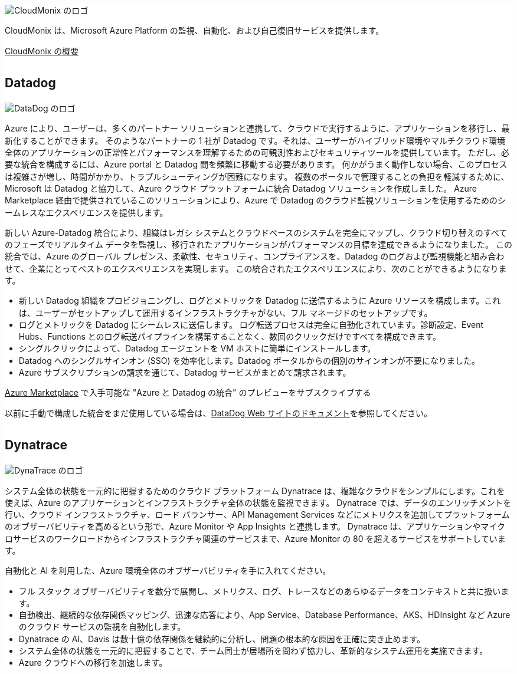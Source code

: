 ![CloudMonix のロゴ](./media/partners/cloudmonix.png)

CloudMonix は、Microsoft Azure Platform の監視、自動化、および自己復旧サービスを提供します。

[CloudMonix の概要](https://cloudmonix.com/features/azure-management/)

## <a name="datadog"></a>Datadog

![DataDog のロゴ](./media/partners/datadog.png)

Azure により、ユーザーは、多くのパートナー ソリューションと連携して、クラウドで実行するように、アプリケーションを移行し、最新化することができます。 そのようなパートナーの 1 社が Datadog です。それは、ユーザーがハイブリッド環境やマルチクラウド環境全体のアプリケーションの正常性とパフォーマンスを理解するための可観測性およびセキュリティツールを提供しています。  ただし、必要な統合を構成するには、Azure portal と Datadog 間を頻繁に移動する必要があります。  何かがうまく動作しない場合、このプロセスは複雑さが増し、時間がかかり、トラブルシューティングが困難になります。  複数のポータルで管理することの負担を軽減するために、Microsoft は Datadog と協力して、Azure クラウド プラットフォームに統合 Datadog ソリューションを作成しました。  Azure Marketplace 経由で提供されているこのソリューションにより、Azure で Datadog のクラウド監視ソリューションを使用するためのシームレスなエクスペリエンスを提供します。  

新しい Azure-Datadog 統合により、組織はレガシ システムとクラウドベースのシステムを完全にマップし、クラウド切り替えのすべてのフェーズでリアルタイム データを監視し、移行されたアプリケーションがパフォーマンスの目標を達成できるようになりました。 この統合では、Azure のグローバル プレゼンス、柔軟性、セキュリティ、コンプライアンスを、Datadog のログおよび監視機能と組み合わせて、企業にとってベストのエクスペリエンスを実現します。 この統合されたエクスペリエンスにより、次のことができるようになります。 

- 新しい Datadog 組織をプロビジョニングし、ログとメトリックを Datadog に送信するように Azure リソースを構成します。これは、ユーザーがセットアップして運用するインフラストラクチャがない、フル マネージドのセットアップです。  
- ログとメトリックを Datadog にシームレスに送信します。 ログ転送プロセスは完全に自動化されています。診断設定、Event Hubs、Functions とのログ転送パイプラインを構築することなく、数回のクリックだけですべてを構成できます。
-   シングルクリックによって、Datadog エージェントを VM ホストに簡単にインストールします。
-   Datadog へのシングルサインオン (SSO) を効率化します。Datadog ポータルからの個別のサインオンが不要になりました。 
-   Azure サブスクリプションの請求を通じて、Datadog サービスがまとめて請求されます。

[Azure Marketplace](https://azuremarketplace.microsoft.com/marketplace/apps/datadog1591740804488.dd_liftr_v2?tab=Overview) で入手可能な "Azure と Datadog の統合" のプレビューをサブスクライブする

以前に手動で構成した統合をまだ使用している場合は、[DataDog Web サイトのドキュメント](https://docs.datadoghq.com/integrations/azure/)を参照してください。

## <a name="dynatrace"></a>Dynatrace

![DynaTrace のロゴ](./media/partners/dynatrace.png)

システム全体の状態を一元的に把握するためのクラウド プラットフォーム Dynatrace は、複雑なクラウドをシンプルにします。これを使えば、Azure のアプリケーションとインフラストラクチャ全体の状態を監視できます。  Dynatrace では、データのエンリッチメントを行い、クラウド インフラストラクチャ、ロード バランサー、API Management Services などにメトリクスを追加してプラットフォームのオブザーバビリティを高めるという形で、Azure Monitor や App Insights と連携します。 Dynatrace は、アプリケーションやマイクロサービスのワークロードからインフラストラクチャ関連のサービスまで、Azure Monitor の 80 を超えるサービスをサポートしています。 

自動化と AI を利用した、Azure 環境全体のオブザーバビリティを手に入れてください。

- フル スタック オブザーバビリティを数分で展開し、メトリクス、ログ、トレースなどのあらゆるデータをコンテキストと共に扱います。
- 自動検出、継続的な依存関係マッピング、迅速な応答により、App Service、Database Performance、AKS、HDInsight など Azure のクラウド サービスの監視を自動化します。
- Dynatrace の AI、Davis は数十億の依存関係を継続的に分析し、問題の根本的な原因を正確に突き止めます。
- システム全体の状態を一元的に把握することで、チーム同士が居場所を問わず協力し、革新的なシステム運用を実施できます。
- Azure クラウドへの移行を加速します。

